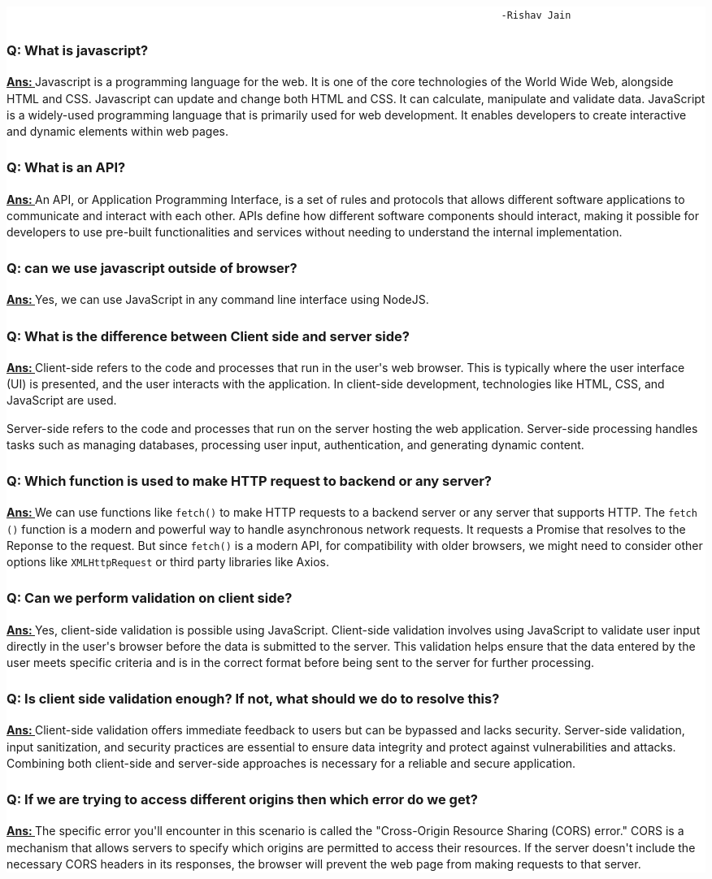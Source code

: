                                                                                          -Rishav Jain
###  Q: What is javascript?
<b> <u> Ans: </u> </b> Javascript is a programming language for the web. It is one of the core technologies of the World Wide Web, alongside HTML and CSS. Javascript can update and change both HTML and CSS. It can calculate, manipulate and validate data.
JavaScript is a widely-used programming language that is primarily used for web development. It enables developers to create interactive and dynamic elements within web pages.

###  Q: What is an API?
<b> <u> Ans: </u> </b> An API, or Application Programming Interface, is a set of rules and protocols that allows different software applications to communicate and interact with each other. APIs define how different software components should interact, making it possible for developers to use pre-built functionalities and services without needing to understand the internal implementation.

###  Q: can we use javascript outside of browser?
<b> <u> Ans: </u> </b> Yes, we can use JavaScript in any command line interface using NodeJS.

###  Q: What is the difference between Client side and server side?
<b> <u> Ans: </u> </b> Client-side refers to the code and processes that run in the user's web browser. This is typically where the user interface (UI) is presented, and the user interacts with the application. In client-side development, technologies like HTML, CSS, and JavaScript are used.

Server-side refers to the code and processes that run on the server hosting the web application. Server-side processing handles tasks such as managing databases, processing user input, authentication, and generating dynamic content.


###  Q: Which function is used to make HTTP request to backend or any server?
<b> <u> Ans: </u> </b> We can use functions like `fetch()` to make HTTP requests to a backend server or any server that supports HTTP. The `fetch()` function is a modern and powerful way to handle asynchronous network requests. It requests a Promise that resolves to the Reponse to the request. But since `fetch()` is a modern API, for compatibility with older browsers, we might need to consider other options like `XMLHttpRequest` or third party libraries like Axios.
###  Q: Can we perform validation on client side?
<b> <u> Ans: </u> </b>Yes, client-side validation is possible using JavaScript. Client-side validation involves using JavaScript to validate user input directly in the user's browser before the data is submitted to the server. This validation helps ensure that the data entered by the user meets specific criteria and is in the correct format before being sent to the server for further processing.
###  Q: Is client side validation enough? If not, what should we do to resolve this?
<b> <u> Ans: </u> </b>  Client-side validation offers immediate feedback to users but can be bypassed and lacks security. Server-side validation, input sanitization, and security practices are essential to ensure data integrity and protect against vulnerabilities and attacks. Combining both client-side and server-side approaches is necessary for a reliable and secure application.
###  Q: If we are trying to access different origins then which error do we get?
<b> <u> Ans: </u> </b>  The specific error you'll encounter in this scenario is called the "Cross-Origin Resource Sharing (CORS) error." CORS is a mechanism that allows servers to specify which origins are permitted to access their resources. If the server doesn't include the necessary CORS headers in its responses, the browser will prevent the web page from making requests to that server.
